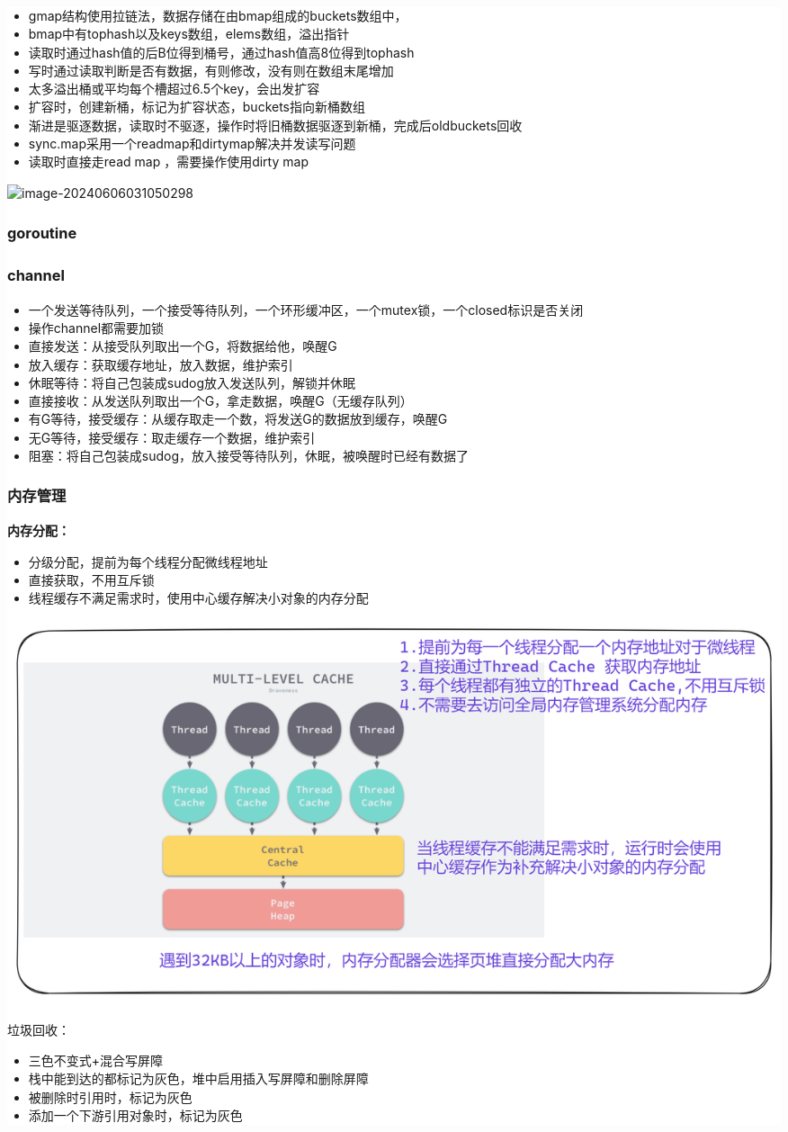 - gmap结构使用拉链法，数据存储在由bmap组成的buckets数组中，
- bmap中有tophash以及keys数组，elems数组，溢出指针
- 读取时通过hash值的后B位得到桶号，通过hash值高8位得到tophash
- 写时通过读取判断是否有数据，有则修改，没有则在数组末尾增加
- 太多溢出桶或平均每个槽超过6.5个key，会出发扩容
- 扩容时，创建新桶，标记为扩容状态，buckets指向新桶数组
- 渐进是驱逐数据，读取时不驱逐，操作时将旧桶数据驱逐到新桶，完成后oldbuckets回收
- sync.map采用一个readmap和dirtymap解决并发读写问题
- 读取时直接走read map ，需要操作使用dirty map

![image-20240606031050298](./assets/image-20240606031050298.png)

### goroutine



### channel

- 一个发送等待队列，一个接受等待队列，一个环形缓冲区，一个mutex锁，一个closed标识是否关闭
- 操作channel都需要加锁
- 直接发送：从接受队列取出一个G，将数据给他，唤醒G
- 放入缓存：获取缓存地址，放入数据，维护索引
- 休眠等待：将自己包装成sudog放入发送队列，解锁并休眠
- 直接接收：从发送队列取出一个G，拿走数据，唤醒G（无缓存队列）
- 有G等待，接受缓存：从缓存取走一个数，将发送G的数据放到缓存，唤醒G
- 无G等待，接受缓存：取走缓存一个数据，维护索引
- 阻塞：将自己包装成sudog，放入接受等待队列，休眠，被唤醒时已经有数据了

### 内存管理

**内存分配：**

- 分级分配，提前为每个线程分配微线程地址
- 直接获取，不用互斥锁
- 线程缓存不满足需求时，使用中心缓存解决小对象的内存分配

![image-20240606032632235](./assets/image-20240606032632235.png)

垃圾回收：

- 三色不变式+混合写屏障
- 栈中能到达的都标记为灰色，堆中启用插入写屏障和删除屏障
- 被删除时引用时，标记为灰色
- 添加一个下游引用对象时，标记为灰色
